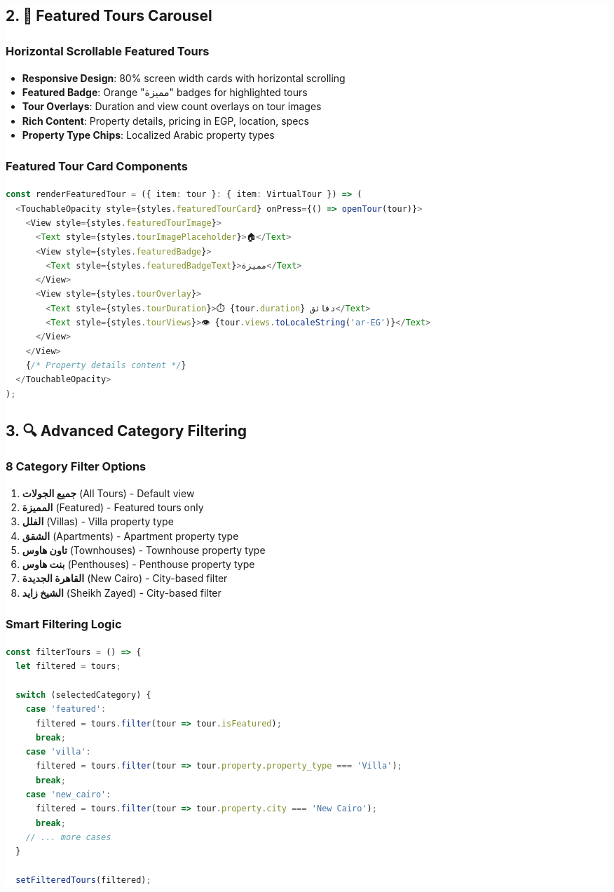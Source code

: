```typescript
```

## 2. 🌟 **Featured Tours Carousel**

### **Horizontal Scrollable Featured Tours**
- **Responsive Design**: 80% screen width cards with horizontal scrolling
- **Featured Badge**: Orange "مميزة" badges for highlighted tours
- **Tour Overlays**: Duration and view count overlays on tour images
- **Rich Content**: Property details, pricing in EGP, location, specs
- **Property Type Chips**: Localized Arabic property types

### **Featured Tour Card Components**
```typescript
const renderFeaturedTour = ({ item: tour }: { item: VirtualTour }) => (
  <TouchableOpacity style={styles.featuredTourCard} onPress={() => openTour(tour)}>
    <View style={styles.featuredTourImage}>
      <Text style={styles.tourImagePlaceholder}>🏠</Text>
      <View style={styles.featuredBadge}>
        <Text style={styles.featuredBadgeText}>مميزة</Text>
      </View>
      <View style={styles.tourOverlay}>
        <Text style={styles.tourDuration}>⏱️ {tour.duration} دقائق</Text>
        <Text style={styles.tourViews}>👁️ {tour.views.toLocaleString('ar-EG')}</Text>
      </View>
    </View>
    {/* Property details content */}
  </TouchableOpacity>
);
```

## 3. 🔍 **Advanced Category Filtering**

### **8 Category Filter Options**
1. **جميع الجولات** (All Tours) - Default view
2. **المميزة** (Featured) - Featured tours only
3. **الفلل** (Villas) - Villa property type
4. **الشقق** (Apartments) - Apartment property type
5. **تاون هاوس** (Townhouses) - Townhouse property type
6. **بنت هاوس** (Penthouses) - Penthouse property type
7. **القاهرة الجديدة** (New Cairo) - City-based filter
8. **الشيخ زايد** (Sheikh Zayed) - City-based filter

### **Smart Filtering Logic**
```typescript
const filterTours = () => {
  let filtered = tours;
  
  switch (selectedCategory) {
    case 'featured':
      filtered = tours.filter(tour => tour.isFeatured);
      break;
    case 'villa':
      filtered = tours.filter(tour => tour.property.property_type === 'Villa');
      break;
    case 'new_cairo':
      filtered = tours.filter(tour => tour.property.city === 'New Cairo');
      break;
    // ... more cases
  }
  
  setFilteredTours(filtered);
```